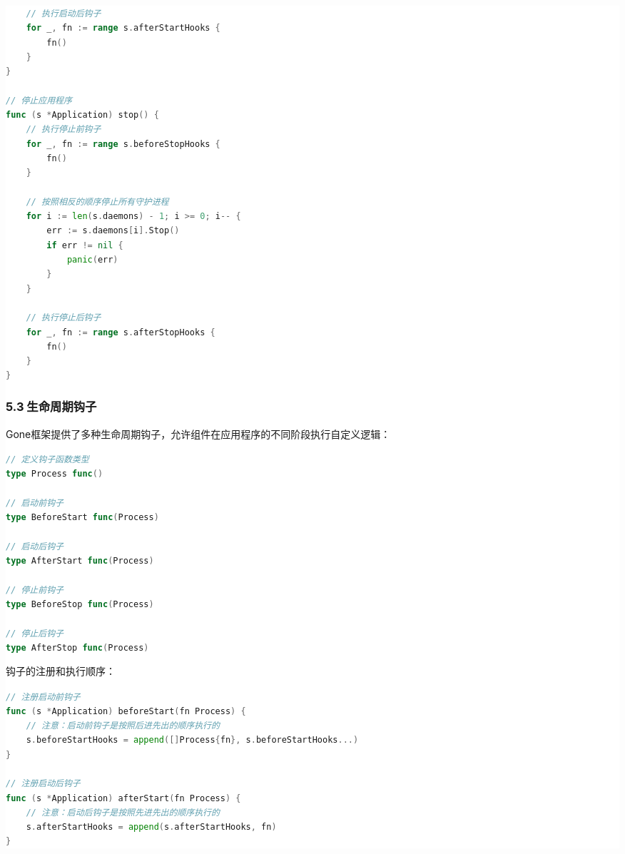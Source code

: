 ```go
	// 执行启动后钩子
	for _, fn := range s.afterStartHooks {
		fn()
	}
}

// 停止应用程序
func (s *Application) stop() {
	// 执行停止前钩子
	for _, fn := range s.beforeStopHooks {
		fn()
	}

	// 按照相反的顺序停止所有守护进程
	for i := len(s.daemons) - 1; i >= 0; i-- {
		err := s.daemons[i].Stop()
		if err != nil {
			panic(err)
		}
	}

	// 执行停止后钩子
	for _, fn := range s.afterStopHooks {
		fn()
	}
}
```

### 5.3 生命周期钩子

Gone框架提供了多种生命周期钩子，允许组件在应用程序的不同阶段执行自定义逻辑：

```go
// 定义钩子函数类型
type Process func()

// 启动前钩子
type BeforeStart func(Process)

// 启动后钩子
type AfterStart func(Process)

// 停止前钩子
type BeforeStop func(Process)

// 停止后钩子
type AfterStop func(Process)
```

钩子的注册和执行顺序：

```go
// 注册启动前钩子
func (s *Application) beforeStart(fn Process) {
	// 注意：启动前钩子是按照后进先出的顺序执行的
	s.beforeStartHooks = append([]Process{fn}, s.beforeStartHooks...)
}

// 注册启动后钩子
func (s *Application) afterStart(fn Process) {
	// 注意：启动后钩子是按照先进先出的顺序执行的
	s.afterStartHooks = append(s.afterStartHooks, fn)
}
```
